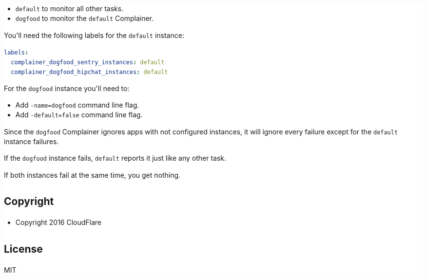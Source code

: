 * `default` to monitor all other tasks.
* `dogfood` to monitor the `default` Complainer.

You'll need the following labels for the `default` instance:

```yaml
labels:
  complainer_dogfood_sentry_instances: default
  complainer_dogfood_hipchat_instances: default
```

For the `dogfood` instance you'll need to:

* Add `-name=dogfood` command line flag.
* Add `-default=false` command line flag.

Since the `dogfood` Complainer ignores apps with not configured instances,
it will ignore every failure except for the `default` instance failures.

If the `dogfood` instance fails, `default` reports it just like any other task.

If both instances fail at the same time, you get nothing.

## Copyright

* Copyright 2016 CloudFlare

## License

MIT
